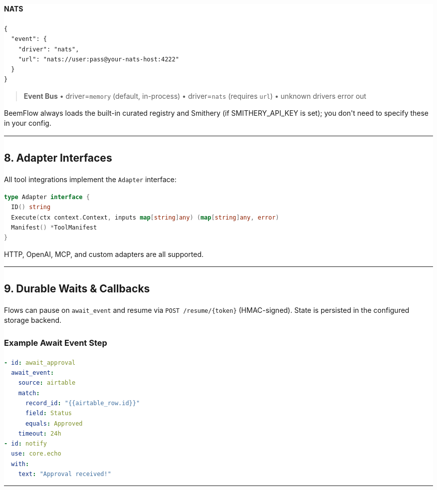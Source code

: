 #### NATS
```jsonc
{
  "event": {
    "driver": "nats",
    "url": "nats://user:pass@your-nats-host:4222"
  }
}
```

> **Event Bus**
> • driver=`memory` (default, in-process)
> • driver=`nats` (requires `url`)
> • unknown drivers error out

BeemFlow always loads the built-in curated registry and Smithery (if SMITHERY_API_KEY is set); you don't need to specify these in your config.

---

## 8. Adapter Interfaces

All tool integrations implement the `Adapter` interface:

```go
type Adapter interface {
  ID() string
  Execute(ctx context.Context, inputs map[string]any) (map[string]any, error)
  Manifest() *ToolManifest
}
```

HTTP, OpenAI, MCP, and custom adapters are all supported.

---

## 9. Durable Waits & Callbacks

Flows can pause on `await_event` and resume via `POST /resume/{token}` (HMAC-signed). State is persisted in the configured storage backend.

### Example Await Event Step

```yaml
- id: await_approval
  await_event:
    source: airtable
    match:
      record_id: "{{airtable_row.id}}"
      field: Status
      equals: Approved
    timeout: 24h
- id: notify
  use: core.echo
  with:
    text: "Approval received!"
```

---